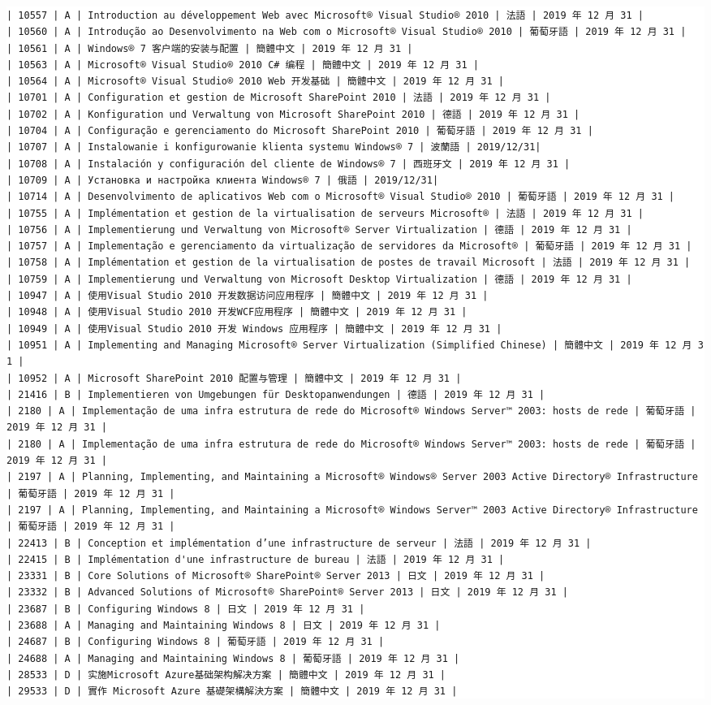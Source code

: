     | 10557 | A | Introduction au développement Web avec Microsoft® Visual Studio® 2010 | 法語 | 2019 年 12 月 31 |
    | 10560 | A | Introdução ao Desenvolvimento na Web com o Microsoft® Visual Studio® 2010 | 葡萄牙語 | 2019 年 12 月 31 |
    | 10561 | A | Windows® 7 客户端的安装与配置 | 簡體中文 | 2019 年 12 月 31 |
    | 10563 | A | Microsoft® Visual Studio® 2010 C# 编程 | 簡體中文 | 2019 年 12 月 31 |
    | 10564 | A | Microsoft® Visual Studio® 2010 Web 开发基础 | 簡體中文 | 2019 年 12 月 31 |
    | 10701 | A | Configuration et gestion de Microsoft SharePoint 2010 | 法語 | 2019 年 12 月 31 |
    | 10702 | A | Konfiguration und Verwaltung von Microsoft SharePoint 2010 | 德語 | 2019 年 12 月 31 |
    | 10704 | A | Configuração e gerenciamento do Microsoft SharePoint 2010 | 葡萄牙語 | 2019 年 12 月 31 |
    | 10707 | A | Instalowanie i konfigurowanie klienta systemu Windows® 7 | 波蘭語 | 2019/12/31|
    | 10708 | A | Instalación y configuración del cliente de Windows® 7 | 西班牙文 | 2019 年 12 月 31 |
    | 10709 | A | Установка и настройка клиента Windows® 7 | 俄語 | 2019/12/31|
    | 10714 | A | Desenvolvimento de aplicativos Web com o Microsoft® Visual Studio® 2010 | 葡萄牙語 | 2019 年 12 月 31 |
    | 10755 | A | Implémentation et gestion de la virtualisation de serveurs Microsoft® | 法語 | 2019 年 12 月 31 |
    | 10756 | A | Implementierung und Verwaltung von Microsoft® Server Virtualization | 德語 | 2019 年 12 月 31 |
    | 10757 | A | Implementação e gerenciamento da virtualização de servidores da Microsoft® | 葡萄牙語 | 2019 年 12 月 31 |
    | 10758 | A | Implémentation et gestion de la virtualisation de postes de travail Microsoft | 法語 | 2019 年 12 月 31 |
    | 10759 | A | Implementierung und Verwaltung von Microsoft Desktop Virtualization | 德語 | 2019 年 12 月 31 |
    | 10947 | A | 使用Visual Studio 2010 开发数据访问应用程序 | 簡體中文 | 2019 年 12 月 31 |
    | 10948 | A | 使用Visual Studio 2010 开发WCF应用程序 | 簡體中文 | 2019 年 12 月 31 |
    | 10949 | A | 使用Visual Studio 2010 开发 Windows 应用程序 | 簡體中文 | 2019 年 12 月 31 |
    | 10951 | A | Implementing and Managing Microsoft® Server Virtualization (Simplified Chinese) | 簡體中文 | 2019 年 12 月 31 |
    | 10952 | A | Microsoft SharePoint 2010 配置与管理 | 簡體中文 | 2019 年 12 月 31 |
    | 21416 | B | Implementieren von Umgebungen für Desktopanwendungen | 德語 | 2019 年 12 月 31 |
    | 2180 | A | Implementação de uma infra estrutura de rede do Microsoft® Windows Server™ 2003: hosts de rede | 葡萄牙語 | 2019 年 12 月 31 |
    | 2180 | A | Implementação de uma infra estrutura de rede do Microsoft® Windows Server™ 2003: hosts de rede | 葡萄牙語 | 2019 年 12 月 31 |
    | 2197 | A | Planning, Implementing, and Maintaining a Microsoft® Windows® Server 2003 Active Directory® Infrastructure | 葡萄牙語 | 2019 年 12 月 31 |
    | 2197 | A | Planning, Implementing, and Maintaining a Microsoft® Windows Server™ 2003 Active Directory® Infrastructure | 葡萄牙語 | 2019 年 12 月 31 |
    | 22413 | B | Conception et implémentation d’une infrastructure de serveur | 法語 | 2019 年 12 月 31 |
    | 22415 | B | Implémentation d'une infrastructure de bureau | 法語 | 2019 年 12 月 31 |
    | 23331 | B | Core Solutions of Microsoft® SharePoint® Server 2013 | 日文 | 2019 年 12 月 31 |
    | 23332 | B | Advanced Solutions of Microsoft® SharePoint® Server 2013 | 日文 | 2019 年 12 月 31 |
    | 23687 | B | Configuring Windows 8 | 日文 | 2019 年 12 月 31 |
    | 23688 | A | Managing and Maintaining Windows 8 | 日文 | 2019 年 12 月 31 |
    | 24687 | B | Configuring Windows 8 | 葡萄牙語 | 2019 年 12 月 31 |
    | 24688 | A | Managing and Maintaining Windows 8 | 葡萄牙語 | 2019 年 12 月 31 |
    | 28533 | D | 实施Microsoft Azure基础架构解决方案 | 簡體中文 | 2019 年 12 月 31 |
    | 29533 | D | 實作 Microsoft Azure 基礎架構解決方案 | 簡體中文 | 2019 年 12 月 31 |